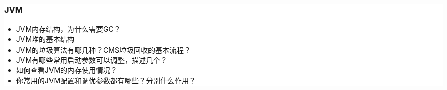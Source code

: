 ### JVM
* JVM内存结构，为什么需要GC？
* JVM堆的基本结构
* JVM的垃圾算法有哪几种？CMS垃圾回收的基本流程？
* JVM有哪些常用启动参数可以调整，描述几个？
* 如何查看JVM的内存使用情况？
* 你常用的JVM配置和调优参数都有哪些？分别什么作用？
